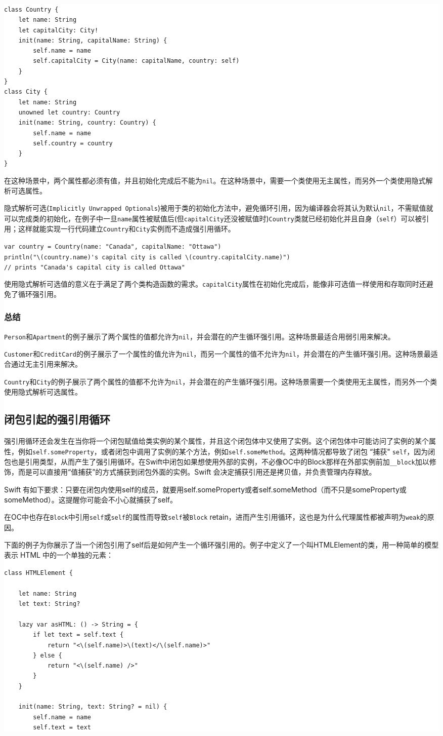 ```
class Country {
    let name: String
    let capitalCity: City!
    init(name: String, capitalName: String) {
        self.name = name
        self.capitalCity = City(name: capitalName, country: self)
    }
}
class City {
    let name: String
    unowned let country: Country
    init(name: String, country: Country) {
        self.name = name
        self.country = country
    }
}
```
在这种场景中，两个属性都必须有值，并且初始化完成后不能为`nil`。在这种场景中，需要一个类使用无主属性，而另外一个类使用隐式解析可选属性。

隐式解析可选(`Implicitly Unwrapped Optionals`)被用于类的初始化方法中，避免循环引用，因为编译器会将其认为默认`nil`，不需赋值就可以完成类的初始化，在例子中一旦`name`属性被赋值后(但`capitalCity`还没被赋值时)`Country`类就已经初始化并且自身（`self`）可以被引用；这样就能实现一行代码建立`Country`和`City`实例而不造成强引用循环。  

```
var country = Country(name: "Canada", capitalName: "Ottawa")
println("\(country.name)'s capital city is called \(country.capitalCity.name)")
// prints "Canada's capital city is called Ottawa"
```
使用隐式解析可选值的意义在于满足了两个类构造函数的需求。`capitalCity`属性在初始化完成后，能像非可选值一样使用和存取同时还避免了循环强引用。

### 总结
`Person`和`Apartment`的例子展示了两个属性的值都允许为`nil`，并会潜在的产生循环强引用。这种场景最适合用弱引用来解决。  

`Customer`和`CreditCard`的例子展示了一个属性的值允许为`nil`，而另一个属性的值不允许为`nil`，并会潜在的产生循环强引用。这种场景最适合通过无主引用来解决。  

`Country`和`City`的例子展示了两个属性的值都不允许为`nil`，并会潜在的产生循环强引用。这种场景需要一个类使用无主属性，而另外一个类使用隐式解析可选属性。  
## 闭包引起的强引用循环
强引用循环还会发生在当你将一个闭包赋值给类实例的某个属性，并且这个闭包体中又使用了实例。这个闭包体中可能访问了实例的某个属性，例如`self.someProperty`，或者闭包中调用了实例的某个方法，例如`self.someMethod`。这两种情况都导致了闭包 “捕获" `self`，因为闭包也是引用类型，从而产生了强引用循环。在Swift中闭包如果想使用外部的实例，不必像OC中的Block那样在外部实例前加`__block`加以修饰，而是可以直接用“值捕获”的方式捕获到闭包外面的实例。Swift 会决定捕获引用还是拷贝值，并负责管理内存释放。    

Swift 有如下要求：只要在闭包内使用self的成员，就要用self.someProperty或者self.someMethod（而不只是someProperty或someMethod）。这提醒你可能会不小心就捕获了self。  

在OC中也存在`Block`中引用`self`或`self`的属性而导致`self`被`Block` retain，进而产生引用循环，这也是为什么代理属性都被声明为`weak`的原因。  

  

下面的例子为你展示了当一个闭包引用了self后是如何产生一个循环强引用的。例子中定义了一个叫HTMLElement的类，用一种简单的模型表示 HTML 中的一个单独的元素：  

```
class HTMLElement {

    let name: String
    let text: String?

    lazy var asHTML: () -> String = {
        if let text = self.text {
            return "<\(self.name)>\(text)</\(self.name)>"
        } else {
            return "<\(self.name) />"
        }
    }

    init(name: String, text: String? = nil) {
        self.name = name
        self.text = text
```